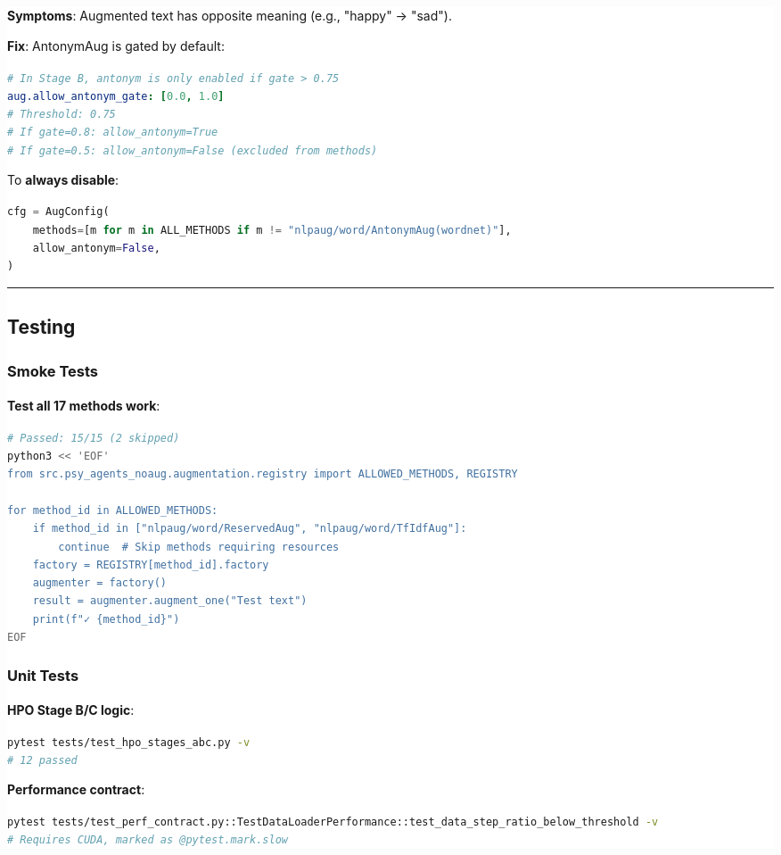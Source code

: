 **Symptoms**: Augmented text has opposite meaning (e.g., "happy" → "sad").

**Fix**: AntonymAug is gated by default:

```yaml
# In Stage B, antonym is only enabled if gate > 0.75
aug.allow_antonym_gate: [0.0, 1.0]
# Threshold: 0.75
# If gate=0.8: allow_antonym=True
# If gate=0.5: allow_antonym=False (excluded from methods)
```

To **always disable**:
```python
cfg = AugConfig(
    methods=[m for m in ALL_METHODS if m != "nlpaug/word/AntonymAug(wordnet)"],
    allow_antonym=False,
)
```

---

## Testing

### Smoke Tests

**Test all 17 methods work**:
```bash
# Passed: 15/15 (2 skipped)
python3 << 'EOF'
from src.psy_agents_noaug.augmentation.registry import ALLOWED_METHODS, REGISTRY

for method_id in ALLOWED_METHODS:
    if method_id in ["nlpaug/word/ReservedAug", "nlpaug/word/TfIdfAug"]:
        continue  # Skip methods requiring resources
    factory = REGISTRY[method_id].factory
    augmenter = factory()
    result = augmenter.augment_one("Test text")
    print(f"✓ {method_id}")
EOF
```

### Unit Tests

**HPO Stage B/C logic**:
```bash
pytest tests/test_hpo_stages_abc.py -v
# 12 passed
```

**Performance contract**:
```bash
pytest tests/test_perf_contract.py::TestDataLoaderPerformance::test_data_step_ratio_below_threshold -v
# Requires CUDA, marked as @pytest.mark.slow
```
